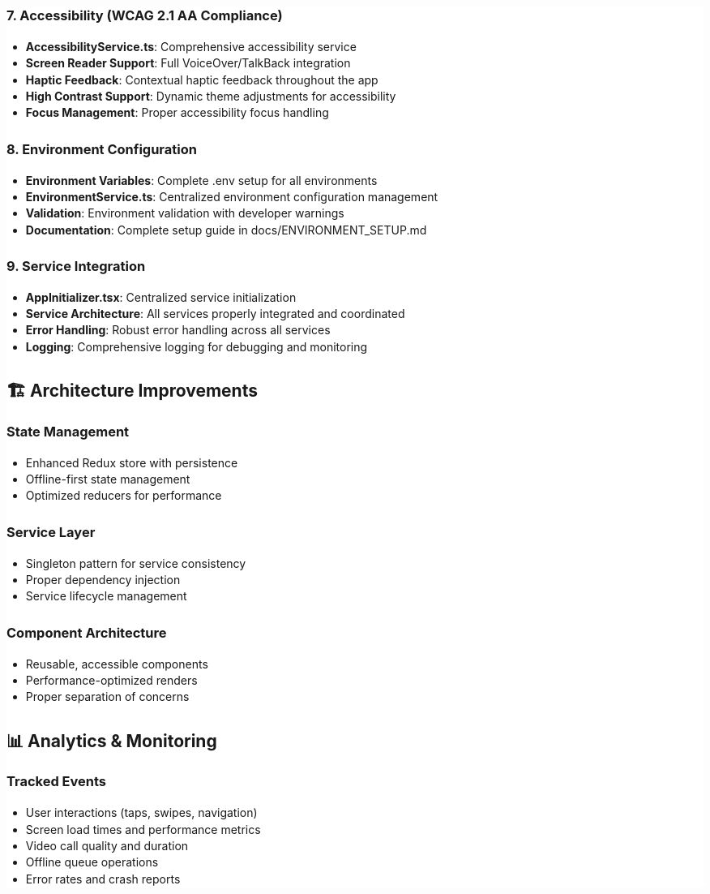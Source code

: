 ### 7. Accessibility (WCAG 2.1 AA Compliance)

- **AccessibilityService.ts**: Comprehensive accessibility service
- **Screen Reader Support**: Full VoiceOver/TalkBack integration
- **Haptic Feedback**: Contextual haptic feedback throughout the app
- **High Contrast Support**: Dynamic theme adjustments for accessibility
- **Focus Management**: Proper accessibility focus handling

### 8. Environment Configuration

- **Environment Variables**: Complete .env setup for all environments
- **EnvironmentService.ts**: Centralized environment configuration management
- **Validation**: Environment validation with developer warnings
- **Documentation**: Complete setup guide in docs/ENVIRONMENT_SETUP.md

### 9. Service Integration

- **AppInitializer.tsx**: Centralized service initialization
- **Service Architecture**: All services properly integrated and coordinated
- **Error Handling**: Robust error handling across all services
- **Logging**: Comprehensive logging for debugging and monitoring

## 🏗️ Architecture Improvements

### State Management

- Enhanced Redux store with persistence
- Offline-first state management
- Optimized reducers for performance

### Service Layer

- Singleton pattern for service consistency
- Proper dependency injection
- Service lifecycle management

### Component Architecture

- Reusable, accessible components
- Performance-optimized renders
- Proper separation of concerns

## 📊 Analytics & Monitoring

### Tracked Events

- User interactions (taps, swipes, navigation)
- Screen load times and performance metrics
- Video call quality and duration
- Offline queue operations
- Error rates and crash reports
